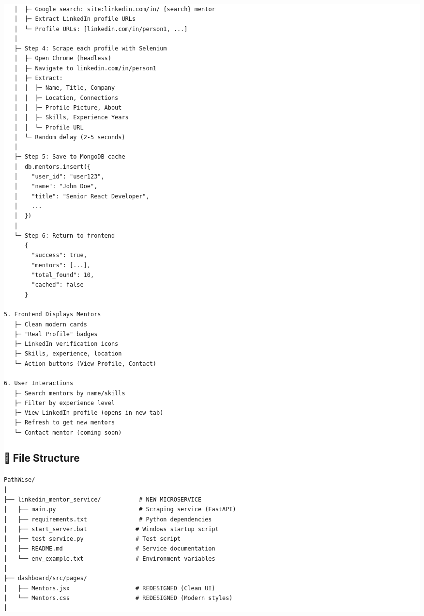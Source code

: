```
   │  ├─ Google search: site:linkedin.com/in/ {search} mentor
   │  ├─ Extract LinkedIn profile URLs
   │  └─ Profile URLs: [linkedin.com/in/person1, ...]
   │
   ├─ Step 4: Scrape each profile with Selenium
   │  ├─ Open Chrome (headless)
   │  ├─ Navigate to linkedin.com/in/person1
   │  ├─ Extract:
   │  │  ├─ Name, Title, Company
   │  │  ├─ Location, Connections
   │  │  ├─ Profile Picture, About
   │  │  ├─ Skills, Experience Years
   │  │  └─ Profile URL
   │  └─ Random delay (2-5 seconds)
   │
   ├─ Step 5: Save to MongoDB cache
   │  db.mentors.insert({
   │    "user_id": "user123",
   │    "name": "John Doe",
   │    "title": "Senior React Developer",
   │    ...
   │  })
   │
   └─ Step 6: Return to frontend
      {
        "success": true,
        "mentors": [...],
        "total_found": 10,
        "cached": false
      }

5. Frontend Displays Mentors
   ├─ Clean modern cards
   ├─ "Real Profile" badges
   ├─ LinkedIn verification icons
   ├─ Skills, experience, location
   └─ Action buttons (View Profile, Contact)

6. User Interactions
   ├─ Search mentors by name/skills
   ├─ Filter by experience level
   ├─ View LinkedIn profile (opens in new tab)
   ├─ Refresh to get new mentors
   └─ Contact mentor (coming soon)
```

## 📁 File Structure

```
PathWise/
│
├── linkedin_mentor_service/           # NEW MICROSERVICE
│   ├── main.py                        # Scraping service (FastAPI)
│   ├── requirements.txt               # Python dependencies
│   ├── start_server.bat              # Windows startup script
│   ├── test_service.py               # Test script
│   ├── README.md                     # Service documentation
│   └── env_example.txt               # Environment variables
│
├── dashboard/src/pages/
│   ├── Mentors.jsx                   # REDESIGNED (Clean UI)
│   └── Mentors.css                   # REDESIGNED (Modern styles)
│
```
